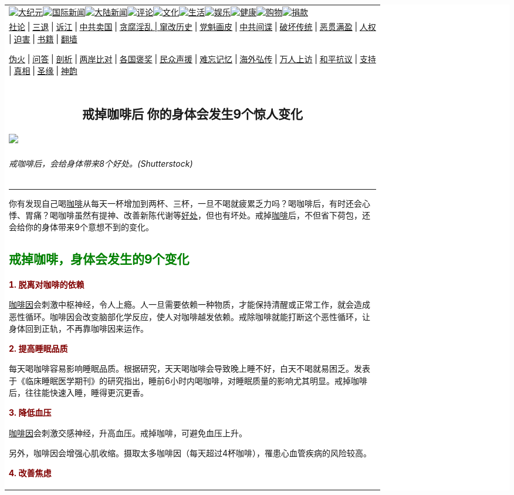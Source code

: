 <a name="1" id="1" target="_blank"></a><span id="1"></span>
<table border="0"><tr><td colspan="2" VALIGN=TOP><a href="https://github.com/asdfghy6/djy/blob/master/gb/nsc413.md#1"><img src="https://raw.githubusercontent.com/asdfghy6/1/master/t/djy/1.jpg" title="大纪元"></a><a href="https://github.com/asdfghy6/djy/blob/master/gb/n24hr.md#1"><img src="https://raw.githubusercontent.com/asdfghy6/1/master/t/djy/3.jpg" title="国际新闻"></a><a href="https://github.com/asdfghy6/djy/blob/master/gb/nsc413.md#1"><img src="https://raw.githubusercontent.com/asdfghy6/1/master/t/djy/4.jpg" title="大陆新闻"></a><a href="https://github.com/asdfghy6/djy/blob/master/gb/news392.md#1"><img src="https://raw.githubusercontent.com/asdfghy6/1/master/t/djy/5.jpg" title="评论"></a><a href="https://github.com/asdfghy6/djy/blob/master/gb/news2007.md#1"><img src="https://raw.githubusercontent.com/asdfghy6/1/master/t/djy/6.jpg" title="文化"></a><a href="https://github.com/asdfghy6/djy/blob/master/gb/news2008.md#1"><img src="https://raw.githubusercontent.com/asdfghy6/1/master/t/djy/7.jpg" title="生活"></a><a href="https://github.com/asdfghy6/djy/blob/master/gb/ncyule.md#1"><img src="https://raw.githubusercontent.com/asdfghy6/1/master/t/djy/8.jpg" title="娱乐"></a><a href="https://github.com/asdfghy6/djy/blob/master/gb/nsc1002.md#1"><img src="https://raw.githubusercontent.com/asdfghy6/1/master/t/djy/9.jpg" title="健康"><a href="https://www.youlucky.com"><img src="https://raw.githubusercontent.com/asdfghy6/1/master/t/djy/10.jpg" title="购物"></a><a href="https://www.supportepoch.org/donation?utm_medium=epochtimes&utm_source=referral&utm_campaign=donate_button_djyhomepage"><img src="https://raw.githubusercontent.com/asdfghy6/1/master/t/djy/12.jpg" title="捐款"></a></td></tr>
<tr><td colspan="2" VALIGN=TOP><a target="_blank" href="https://git.io/fjCRf">社论</a> | <a target="_blank" href="https://github.com/asdfghy6/djy/blob/master/gb/nf5657.md#1">三退</a> | <a target="_blank" href="https://github.com/asdfghy6/djy/blob/master/gb/nf6123.md#1">诉江</a> | <a target="_blank" href="https://github.com/asdfghy6/djy/blob/master/gb/nf1176117.md#1">中共卖国</a> | <a target="_blank" href="https://github.com/asdfghy6/djy/blob/master/gb/nf5773.md#1">贪腐淫乱 | <a target="_blank" href="https://github.com/asdfghy6/djy/blob/master/gb/nf1176115.md#1">窜改历史</a> | <a target="_blank" href="https://github.com/asdfghy6/djy/blob/master/gb/nf1176107.md#1">党魁画皮</a> | <a target="_blank" href="https://github.com/asdfghy6/djy/blob/master/gb/nf1320400.md#1">中共间谍</a> | <a target="_blank" href="https://github.com/asdfghy6/djy/blob/master/gb/nf1176114.md#1">破坏传统</a> | <a target="_blank" href="https://github.com/asdfghy6/djy/blob/master/gb/nf5287.md#1">恶贯满盈</a> | <a target="_blank" href="https://github.com/asdfghy6/djy/blob/master/gb/ncid278.md#1">人权</a> | <a target="_blank" href="https://github.com/asdfghy6/djy/blob/master/gb/nf1176111.md#1">迫害</a> | <a target="_blank" href="https://github.com/asdfghy6/djy/blob/master/gb/nf1235328.md#1">书籍</a> | <a target="_blank" href="https://github.com/asdfghy6/fq/blob/master/README.md?zsrh#1">翻墙</a></p><p><a target="_blank" href="https://github.com/asdfghy6/djy/blob/master/gb/nf5562.md#1">伪火</a> | <a target="_blank" href="https://github.com/asdfghy6/djy/blob/master/gb/nf4378.md#1">问答</a> | <a target="_blank" href="https://github.com/asdfghy6/djy/blob/master/gb/nf5792.md#1">剖析</a> | <a target="_blank" href="https://github.com/asdfghy6/djy/blob/master/gb/nf5735.md#1">两岸比对</a> | <a target="_blank" href="https://github.com/asdfghy6/djy/blob/master/gb/nf6119.md#1">各国褒奖</a> | <a target="_blank" href="https://github.com/asdfghy6/djy/blob/master/gb/nf6120.md#1">民众声援</a> | <a target="_blank" href="https://github.com/asdfghy6/djy/blob/master/gb/nf1188594.md#1">难忘记忆</a> | <a target="_blank" href="https://github.com/asdfghy6/djy/blob/master/gb/nf3180.md#1">海外弘传</a> | <a target="_blank" href="https://github.com/asdfghy6/djy/blob/master/gb/nf5410.md#1">万人上访</a> | <a target="_blank" href="https://github.com/asdfghy6/ntdtv/blob/master/gb/prog1530_1.md#1">和平抗议</a> | <a target="_blank" href="https://github.com/asdfghy6/djy/blob/master/gb/nf4386.md#1">支持</a> | <a target="_blank" href="https://github.com/asdfghy6/djy/blob/master/gb/nf4389.md#1">真相</a> | <a target="_blank" href="https://github.com/asdfghy6/djy/blob/master/gb/nf5790.md#1">圣缘</a> | <a target="_blank" href="https://github.com/asdfghy6/djy/blob/master/gb/nf4786.md#1">神韵</a></td></tr>
<tr><td VALIGN=TOP width="626"><h2 align=center>戒掉咖啡后 你的身体会发生9个惊人变化</h2>
<img src="http://i.epochtimes.com/assets/uploads/2019/09/quit-coffee_385117243-1-600x400.jpg" />
<h6>戒咖啡后，会给身体带来8个好处。(Shutterstock)
</h6>
<hr>
<p>你有发现自己喝<a href="https://github.com/asdfghy6/djy/blob/master/gb/tag/%E5%92%96%E5%95%A1.md">咖啡</a>从每天一杯增加到两杯、三杯，一旦不喝就疲累乏力吗？喝咖啡后，有时还会心悸、胃痛？喝咖啡虽然有提神、改善新陈代谢等<a href="https://github.com/asdfghy6/djy/blob/master/gb/tag/%E5%A5%BD%E5%A4%84.md">好处</a>，但也有坏处。戒掉<a href="https://github.com/asdfghy6/djy/blob/master/gb/tag/%E5%92%96%E5%95%A1.md">咖啡</a>后，不但省下荷包，还会给你的身体带来9个意想不到的变化。</p>
<h2><span style="color: #008000;"><strong>戒掉咖啡，身体会发生的9</strong><strong>个</strong><strong>变化</strong></span></h2>
<p><span style="color: #800000;"><strong>1. 脱离</strong><strong>对咖啡的依赖</strong></span></p>
<p><a href="https://github.com/asdfghy6/djy/blob/master/gb/tag/%E5%92%96%E5%95%A1%E5%9B%A0.md">咖啡因</a>会刺激中枢神经，令人上瘾。人一旦需要依赖一种物质，才能保持清醒或正常工作，就会造成恶性循环。咖啡因会改变脑部化学反应，使人对咖啡越发依赖。戒除咖啡就能打断这个恶性循环，让身体回到正轨，不再靠咖啡因来运作。</p>
<p><span style="color: #800000;"><strong>2. 提高睡眠品质</strong></span></p>
<p>每天喝咖啡容易影响睡眠品质。根据研究，天天喝咖啡会导致晚上睡不好，白天不喝就易困乏。发表于《临床睡眠医学期刊》的研究指出，睡前6小时内喝咖啡，对睡眠质量的影响尤其明显。戒掉咖啡后，往往能快速入睡，睡得更沉更香。</p>
<p><span style="color: #800000;"><strong>3. 降低血压</strong></span></p>
<p><a href="https://github.com/asdfghy6/djy/blob/master/gb/tag/%E5%92%96%E5%95%A1%E5%9B%A0.md">咖啡因</a>会刺激交感神经，升高血压。戒掉咖啡，可避免血压上升。</p>
<p>另外，咖啡因会增强心肌收缩。摄取太多咖啡因（每天超过4杯咖啡），罹患心血管疾病的风险较高。</p>
<p><span style="color: #800000;"><strong>4. 改善焦虑</strong></span></p>